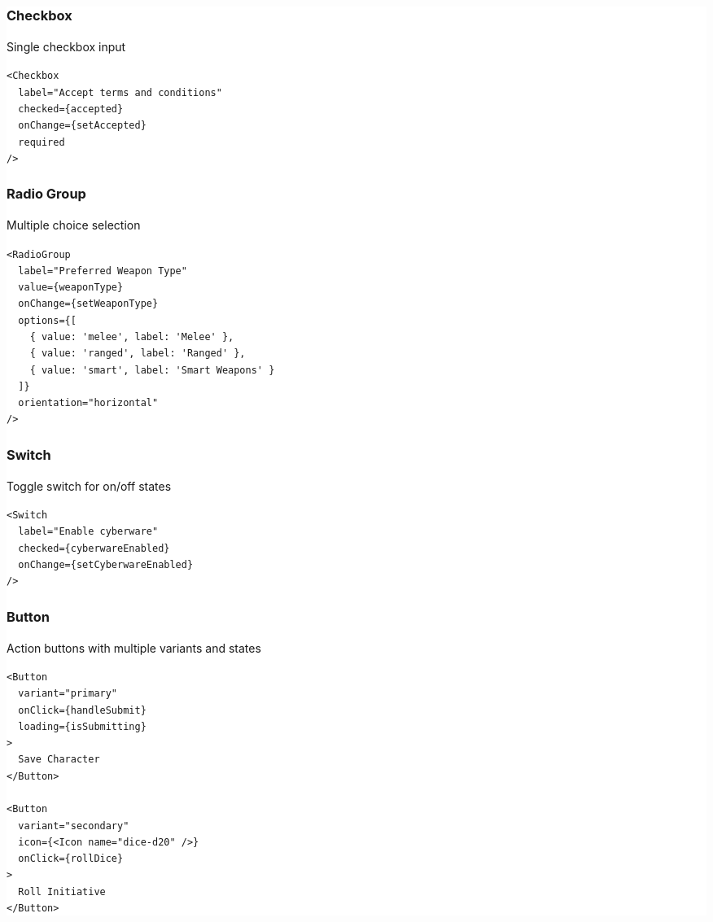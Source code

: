 ### Checkbox
Single checkbox input

```tsx
<Checkbox
  label="Accept terms and conditions"
  checked={accepted}
  onChange={setAccepted}
  required
/>
```

### Radio Group
Multiple choice selection

```tsx
<RadioGroup
  label="Preferred Weapon Type"
  value={weaponType}
  onChange={setWeaponType}
  options={[
    { value: 'melee', label: 'Melee' },
    { value: 'ranged', label: 'Ranged' },
    { value: 'smart', label: 'Smart Weapons' }
  ]}
  orientation="horizontal"
/>
```

### Switch
Toggle switch for on/off states

```tsx
<Switch
  label="Enable cyberware"
  checked={cyberwareEnabled}
  onChange={setCyberwareEnabled}
/>
```

### Button
Action buttons with multiple variants and states

```tsx
<Button 
  variant="primary" 
  onClick={handleSubmit}
  loading={isSubmitting}
>
  Save Character
</Button>

<Button 
  variant="secondary"
  icon={<Icon name="dice-d20" />}
  onClick={rollDice}
>
  Roll Initiative
</Button>
```
